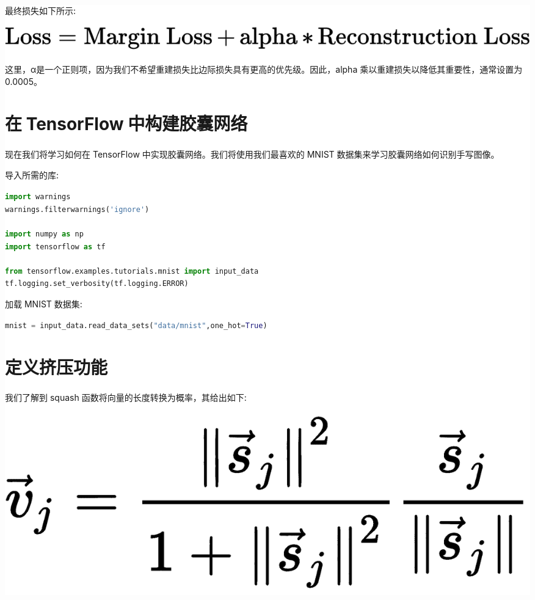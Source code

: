 最终损失如下所示:

![](img/106c782e-4b1e-49f0-ad58-d9e3ecddd21b.png)

这里，α是一个正则项，因为我们不希望重建损失比边际损失具有更高的优先级。因此，alpha 乘以重建损失以降低其重要性，通常设置为 0.0005。



# 在 TensorFlow 中构建胶囊网络

现在我们将学习如何在 TensorFlow 中实现胶囊网络。我们将使用我们最喜欢的 MNIST 数据集来学习胶囊网络如何识别手写图像。

导入所需的库:

```py
import warnings
warnings.filterwarnings('ignore')

import numpy as np
import tensorflow as tf

from tensorflow.examples.tutorials.mnist import input_data
tf.logging.set_verbosity(tf.logging.ERROR)
```

加载 MNIST 数据集:

```py
mnist = input_data.read_data_sets("data/mnist",one_hot=True)
```



# 定义挤压功能

我们了解到 squash 函数将向量的长度转换为概率，其给出如下:

![](img/ee00267a-bcf4-4a2d-92ee-bba5e1c162c5.png)
